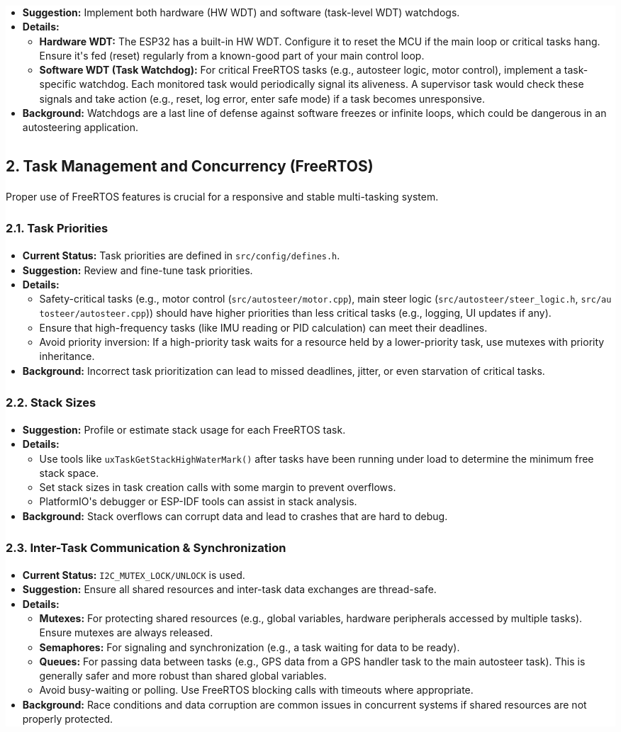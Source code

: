 *   **Suggestion:** Implement both hardware (HW WDT) and software (task-level WDT) watchdogs.
*   **Details:**
    *   **Hardware WDT:** The ESP32 has a built-in HW WDT. Configure it to reset the MCU if the main loop or critical tasks hang. Ensure it's fed (reset) regularly from a known-good part of your main control loop.
    *   **Software WDT (Task Watchdog):** For critical FreeRTOS tasks (e.g., autosteer logic, motor control), implement a task-specific watchdog. Each monitored task would periodically signal its aliveness. A supervisor task would check these signals and take action (e.g., reset, log error, enter safe mode) if a task becomes unresponsive.
*   **Background:** Watchdogs are a last line of defense against software freezes or infinite loops, which could be dangerous in an autosteering application.

## 2. Task Management and Concurrency (FreeRTOS)

Proper use of FreeRTOS features is crucial for a responsive and stable multi-tasking system.

### 2.1. Task Priorities

*   **Current Status:** Task priorities are defined in `src/config/defines.h`.
*   **Suggestion:** Review and fine-tune task priorities.
*   **Details:**
    *   Safety-critical tasks (e.g., motor control (`src/autosteer/motor.cpp`), main steer logic (`src/autosteer/steer_logic.h`, `src/autosteer/autosteer.cpp`)) should have higher priorities than less critical tasks (e.g., logging, UI updates if any).
    *   Ensure that high-frequency tasks (like IMU reading or PID calculation) can meet their deadlines.
    *   Avoid priority inversion: If a high-priority task waits for a resource held by a lower-priority task, use mutexes with priority inheritance.
*   **Background:** Incorrect task prioritization can lead to missed deadlines, jitter, or even starvation of critical tasks.

### 2.2. Stack Sizes

*   **Suggestion:** Profile or estimate stack usage for each FreeRTOS task.
*   **Details:**
    *   Use tools like `uxTaskGetStackHighWaterMark()` after tasks have been running under load to determine the minimum free stack space.
    *   Set stack sizes in task creation calls with some margin to prevent overflows.
    *   PlatformIO's debugger or ESP-IDF tools can assist in stack analysis.
*   **Background:** Stack overflows can corrupt data and lead to crashes that are hard to debug.

### 2.3. Inter-Task Communication & Synchronization

*   **Current Status:** `I2C_MUTEX_LOCK/UNLOCK` is used.
*   **Suggestion:** Ensure all shared resources and inter-task data exchanges are thread-safe.
*   **Details:**
    *   **Mutexes:** For protecting shared resources (e.g., global variables, hardware peripherals accessed by multiple tasks). Ensure mutexes are always released.
    *   **Semaphores:** For signaling and synchronization (e.g., a task waiting for data to be ready).
    *   **Queues:** For passing data between tasks (e.g., GPS data from a GPS handler task to the main autosteer task). This is generally safer and more robust than shared global variables.
    *   Avoid busy-waiting or polling. Use FreeRTOS blocking calls with timeouts where appropriate.
*   **Background:** Race conditions and data corruption are common issues in concurrent systems if shared resources are not properly protected.
